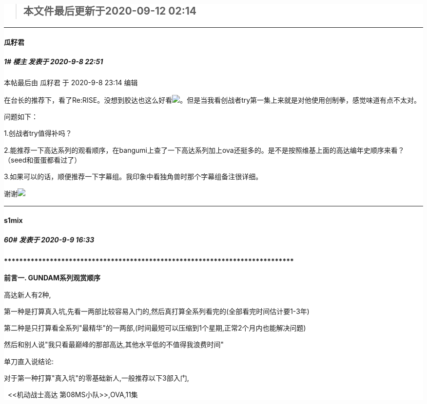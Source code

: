 > ## **本文件最后更新于2020-09-12 02:14** 



-----

####  瓜籽君  
##### 1#       楼主       发表于 2020-9-8 22:51



 本帖最后由 瓜籽君 于 2020-9-8 23:14 编辑 

在台长的推荐下，看了Re:RISE。没想到胶达也这么好看<img src="https://static.saraba1st.com/image/smiley/face2017/035.png" referrerpolicy="no-referrer">。但是当我看创战者try第一集上来就是对他使用创制拳，感觉味道有点不太对。

问题如下：

1.创战者try值得补吗？

2.能推荐一下高达系列的观看顺序，在bangumi上查了一下高达系列加上ova还挺多的。是不是按照维基上面的高达编年史顺序来看？（seed和蛋蛋都看过了）

3.如果可以的话，顺便推荐一下字幕组。我印象中看独角兽时那个字幕组备注很详细。

谢谢<img src="https://static.saraba1st.com/image/smiley/face2017/075.png" referrerpolicy="no-referrer">







-----

####  s1mix  
##### 60#       发表于 2020-9-9 16:33




<strong>****************************************************************************</strong>


<strong>前言一. GUNDAM系列观赏顺序</strong>




高达新人有2种,


第一种是打算真入坑,先看一两部比较容易入门的,然后真打算全系列看完的(全部看完时间估计要1-3年)


第二种是只打算看全系列"最精华"的一两部,(时间最短可以压缩到1个星期,正常2个月内也能解决问题)


然后和别人说"我只看最巅峰的那部高达,其他水平低的不值得我浪费时间"



单刀直入说结论:


对于第一种打算"真入坑"的零基础新人,一般推荐以下3部入门,


  &lt;&lt;机动战士高达 第08MS小队&gt;&gt;,OVA,11集
